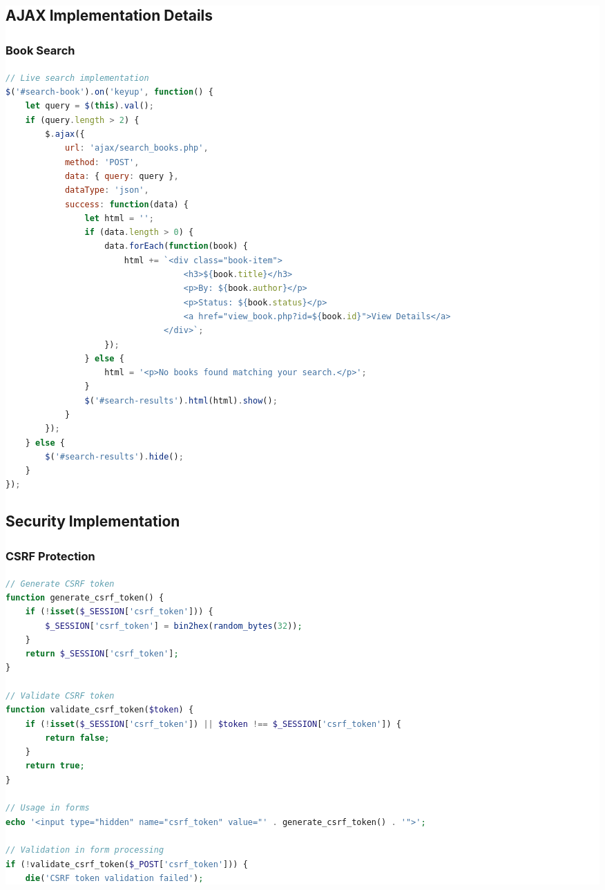 ## AJAX Implementation Details

### Book Search
```javascript
// Live search implementation
$('#search-book').on('keyup', function() {
    let query = $(this).val();
    if (query.length > 2) {
        $.ajax({
            url: 'ajax/search_books.php',
            method: 'POST',
            data: { query: query },
            dataType: 'json',
            success: function(data) {
                let html = '';
                if (data.length > 0) {
                    data.forEach(function(book) {
                        html += `<div class="book-item">
                                    <h3>${book.title}</h3>
                                    <p>By: ${book.author}</p>
                                    <p>Status: ${book.status}</p>
                                    <a href="view_book.php?id=${book.id}">View Details</a>
                                </div>`;
                    });
                } else {
                    html = '<p>No books found matching your search.</p>';
                }
                $('#search-results').html(html).show();
            }
        });
    } else {
        $('#search-results').hide();
    }
});
```

## Security Implementation

### CSRF Protection
```php
// Generate CSRF token
function generate_csrf_token() {
    if (!isset($_SESSION['csrf_token'])) {
        $_SESSION['csrf_token'] = bin2hex(random_bytes(32));
    }
    return $_SESSION['csrf_token'];
}

// Validate CSRF token
function validate_csrf_token($token) {
    if (!isset($_SESSION['csrf_token']) || $token !== $_SESSION['csrf_token']) {
        return false;
    }
    return true;
}

// Usage in forms
echo '<input type="hidden" name="csrf_token" value="' . generate_csrf_token() . '">';

// Validation in form processing
if (!validate_csrf_token($_POST['csrf_token'])) {
    die('CSRF token validation failed');
```
